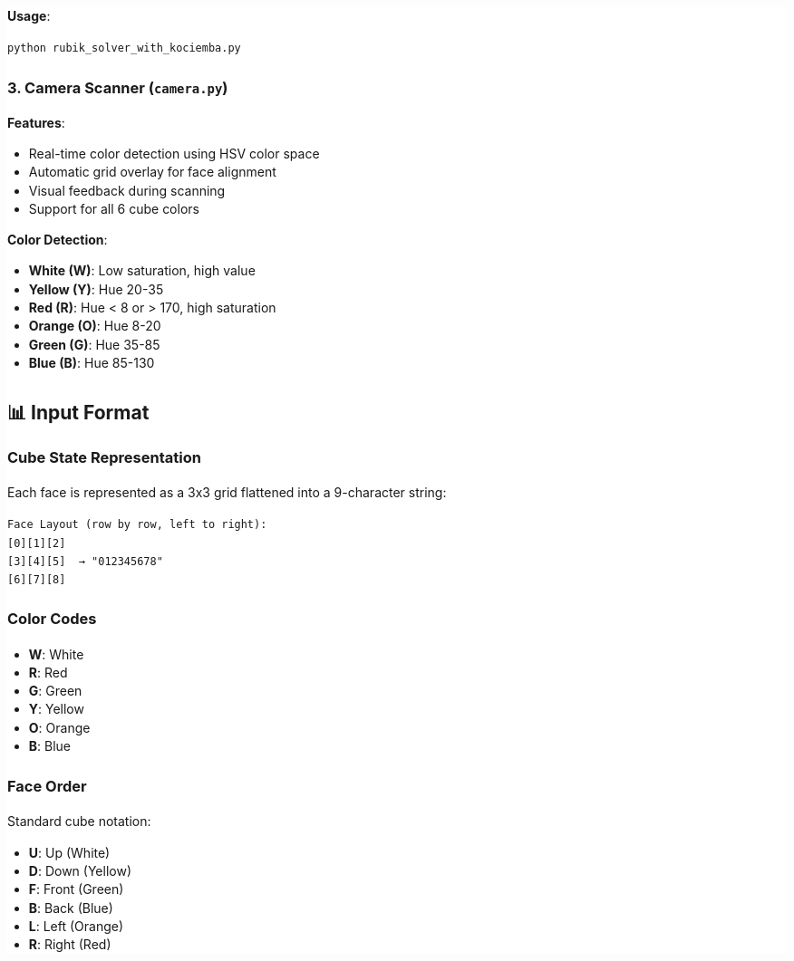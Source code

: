 **Usage**:
```bash
python rubik_solver_with_kociemba.py
```

### 3. Camera Scanner (`camera.py`)

**Features**:
- Real-time color detection using HSV color space
- Automatic grid overlay for face alignment
- Visual feedback during scanning
- Support for all 6 cube colors

**Color Detection**:
- **White (W)**: Low saturation, high value
- **Yellow (Y)**: Hue 20-35
- **Red (R)**: Hue < 8 or > 170, high saturation
- **Orange (O)**: Hue 8-20
- **Green (G)**: Hue 35-85
- **Blue (B)**: Hue 85-130

## 📊 Input Format

### Cube State Representation

Each face is represented as a 3x3 grid flattened into a 9-character string:

```
Face Layout (row by row, left to right):
[0][1][2]
[3][4][5]  → "012345678"
[6][7][8]
```

### Color Codes

- **W**: White
- **R**: Red  
- **G**: Green
- **Y**: Yellow
- **O**: Orange
- **B**: Blue

### Face Order

Standard cube notation:
- **U**: Up (White)
- **D**: Down (Yellow)
- **F**: Front (Green)
- **B**: Back (Blue)
- **L**: Left (Orange)
- **R**: Right (Red)
